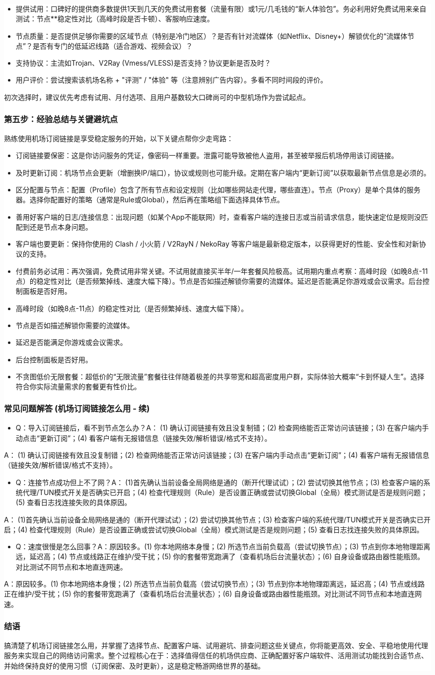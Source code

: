- 提供试用：口碑好的提供商多数提供1天到几天的免费试用套餐（流量有限）或1元/几毛钱的“新人体验包”。务必利用好免费试用来亲自测试：节点**稳定性对比（高峰时段是否卡顿）、客服响应速度。

- 节点质量：是否提供足够你需要的区域节点（特别是冷门地区）？是否有针对流媒体（如Netflix、Disney+）解锁优化的“流媒体节点”？是否有专门的低延迟线路（适合游戏、视频会议）？

- 支持协议：主流如Trojan、V2Ray (Vmess/VLESS)是否支持？协议更新是否及时？

- 用户评价：尝试搜索该机场名称 + "评测" / "体验" 等（注意辨别广告内容）。多看不同时间段的评价。

初次选择时，建议优先考虑有试用、月付选项、且用户基数较大口碑尚可的中型机场作为尝试起点。

### 第五步：经验总结与关键避坑点

熟练使用机场订阅链接是享受稳定服务的开始，以下关键点帮你少走弯路：

- 订阅链接要保密：这是你访问服务的凭证，像密码一样重要。泄露可能导致被他人盗用，甚至被举报后机场停用该订阅链接。

- 及时更新订阅：机场节点会更新（增删换IP/端口），协议或规则也可能升级。定期在客户端内“更新订阅”以获取最新节点信息是必须的。

- 区分配置与节点：配置（Profile）包含了所有节点和设定规则（比如哪些网站走代理，哪些直连）。节点（Proxy）是单个具体的服务器。选择你配置好的策略（通常是Rule或Global），然后再在策略组下面选择具体节点。

- 善用好客户端的日志/连接信息：出现问题（如某个App不能联网）时，查看客户端的连接日志或当前请求信息，能快速定位是规则没匹配到还是节点本身问题。

- 客户端也要更新：保持你使用的 Clash / 小火箭 / V2RayN / NekoRay 等客户端是最新稳定版本，以获得更好的性能、安全性和对新协议的支持。

- 付费前务必试用：再次强调，免费试用非常关键。不试用就直接买半年/一年套餐风险极高。试用期内重点考察：高峰时段（如晚8点-11点）的稳定性对比（是否频繁掉线、速度大幅下降）。节点是否如描述解锁你需要的流媒体。延迟是否能满足你游戏或会议需求。后台控制面板是否好用。

- 高峰时段（如晚8点-11点）的稳定性对比（是否频繁掉线、速度大幅下降）。

- 节点是否如描述解锁你需要的流媒体。

- 延迟是否能满足你游戏或会议需求。

- 后台控制面板是否好用。

- 不贪图低价无限套餐：超低价的“无限流量”套餐往往伴随着极差的共享带宽和超高密度用户群，实际体验大概率“卡到怀疑人生”。选择符合你实际流量需求的套餐更有性价比。

### 常见问题解答 (机场订阅链接怎么用 - 续)

- Q：导入订阅链接后，看不到节点怎么办？A： (1) 确认订阅链接有效且没复制错；(2) 检查网络能否正常访问该链接；(3) 在客户端内手动点击“更新订阅”；(4) 看客户端有无报错信息（链接失效/解析错误/格式不支持）。

A： (1) 确认订阅链接有效且没复制错；(2) 检查网络能否正常访问该链接；(3) 在客户端内手动点击“更新订阅”；(4) 看客户端有无报错信息（链接失效/解析错误/格式不支持）。

- Q：连接节点成功但上不了网？A： (1)首先确认当前设备全局网络是通的（断开代理试试）；(2) 尝试切换其他节点；(3) 检查客户端的系统代理/TUN模式开关是否确实已开启；(4) 检查代理规则（Rule）是否设置正确或尝试切换Global（全局）模式测试是否是规则问题；(5) 查看日志找连接失败的具体原因。

A： (1)首先确认当前设备全局网络是通的（断开代理试试）；(2) 尝试切换其他节点；(3) 检查客户端的系统代理/TUN模式开关是否确实已开启；(4) 检查代理规则（Rule）是否设置正确或尝试切换Global（全局）模式测试是否是规则问题；(5) 查看日志找连接失败的具体原因。

- Q：速度很慢是怎么回事？A：原因较多。(1) 你本地网络本身慢；(2) 所选节点当前负载高（尝试切换节点）；(3) 节点到你本地物理距离远，延迟高；(4) 节点或线路正在维护/受干扰；(5) 你的套餐带宽跑满了（查看机场后台流量状态）；(6) 自身设备或路由器性能瓶颈。对比测试不同节点和本地直连网速。

A：原因较多。(1) 你本地网络本身慢；(2) 所选节点当前负载高（尝试切换节点）；(3) 节点到你本地物理距离远，延迟高；(4) 节点或线路正在维护/受干扰；(5) 你的套餐带宽跑满了（查看机场后台流量状态）；(6) 自身设备或路由器性能瓶颈。对比测试不同节点和本地直连网速。

### 结语

搞清楚了机场订阅链接怎么用，并掌握了选择节点、配置客户端、试用避坑、排查问题这些关键点，你将能更高效、安全、平稳地使用代理服务来实现自己的网络访问需求。整个过程核心在于：选择值得信任的机场供应商、正确配置好客户端软件、活用测试功能找到合适节点、并始终保持良好的使用习惯（订阅保密、及时更新），这是稳定畅游网络世界的基础。